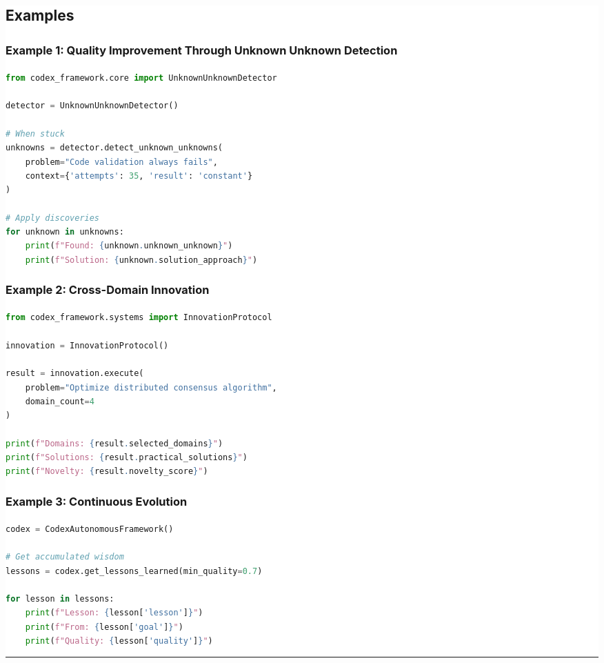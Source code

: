 
## Examples

### Example 1: Quality Improvement Through Unknown Unknown Detection

```python
from codex_framework.core import UnknownUnknownDetector

detector = UnknownUnknownDetector()

# When stuck
unknowns = detector.detect_unknown_unknowns(
    problem="Code validation always fails",
    context={'attempts': 35, 'result': 'constant'}
)

# Apply discoveries
for unknown in unknowns:
    print(f"Found: {unknown.unknown_unknown}")
    print(f"Solution: {unknown.solution_approach}")
```

### Example 2: Cross-Domain Innovation

```python
from codex_framework.systems import InnovationProtocol

innovation = InnovationProtocol()

result = innovation.execute(
    problem="Optimize distributed consensus algorithm",
    domain_count=4
)

print(f"Domains: {result.selected_domains}")
print(f"Solutions: {result.practical_solutions}")
print(f"Novelty: {result.novelty_score}")
```

### Example 3: Continuous Evolution

```python
codex = CodexAutonomousFramework()

# Get accumulated wisdom
lessons = codex.get_lessons_learned(min_quality=0.7)

for lesson in lessons:
    print(f"Lesson: {lesson['lesson']}")
    print(f"From: {lesson['goal']}")
    print(f"Quality: {lesson['quality']}")
```

---